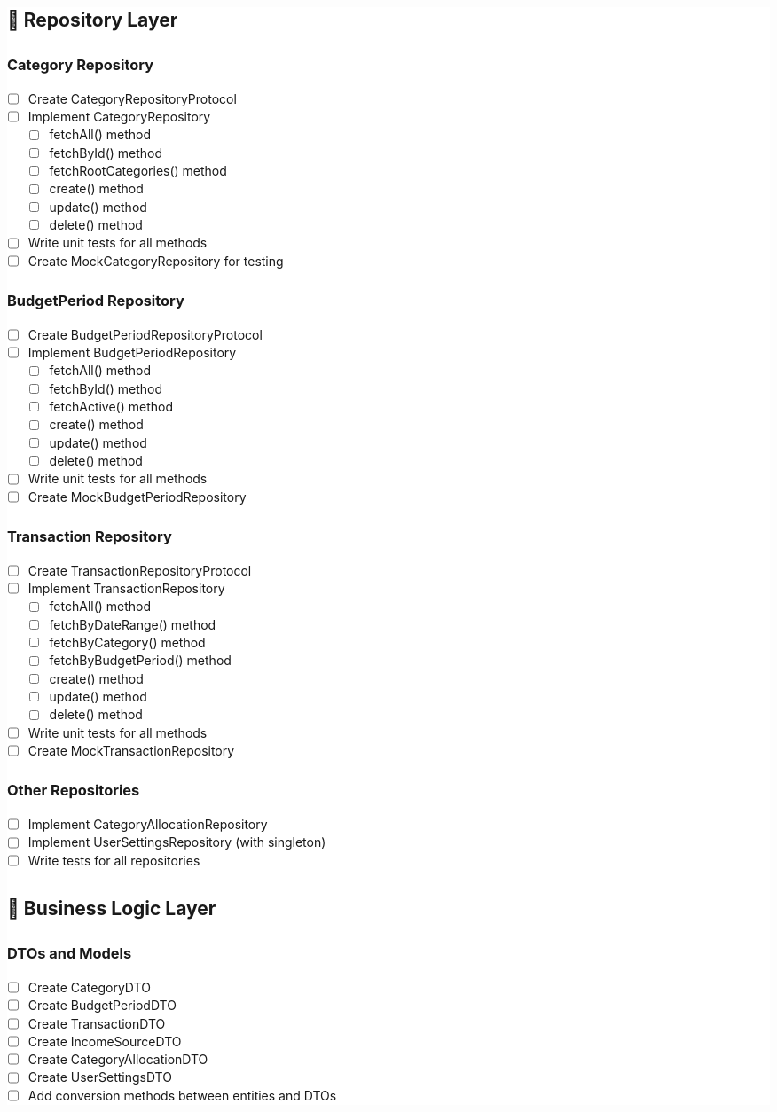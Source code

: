## 🔄 Repository Layer

### Category Repository
- [ ] Create CategoryRepositoryProtocol
- [ ] Implement CategoryRepository
  - [ ] fetchAll() method
  - [ ] fetchById() method
  - [ ] fetchRootCategories() method
  - [ ] create() method
  - [ ] update() method
  - [ ] delete() method
- [ ] Write unit tests for all methods
- [ ] Create MockCategoryRepository for testing

### BudgetPeriod Repository
- [ ] Create BudgetPeriodRepositoryProtocol
- [ ] Implement BudgetPeriodRepository
  - [ ] fetchAll() method
  - [ ] fetchById() method
  - [ ] fetchActive() method
  - [ ] create() method
  - [ ] update() method
  - [ ] delete() method
- [ ] Write unit tests for all methods
- [ ] Create MockBudgetPeriodRepository

### Transaction Repository
- [ ] Create TransactionRepositoryProtocol
- [ ] Implement TransactionRepository
  - [ ] fetchAll() method
  - [ ] fetchByDateRange() method
  - [ ] fetchByCategory() method
  - [ ] fetchByBudgetPeriod() method
  - [ ] create() method
  - [ ] update() method
  - [ ] delete() method
- [ ] Write unit tests for all methods
- [ ] Create MockTransactionRepository

### Other Repositories
- [ ] Implement CategoryAllocationRepository
- [ ] Implement UserSettingsRepository (with singleton)
- [ ] Write tests for all repositories

## 🏢 Business Logic Layer

### DTOs and Models
- [ ] Create CategoryDTO
- [ ] Create BudgetPeriodDTO
- [ ] Create TransactionDTO
- [ ] Create IncomeSourceDTO
- [ ] Create CategoryAllocationDTO
- [ ] Create UserSettingsDTO
- [ ] Add conversion methods between entities and DTOs
